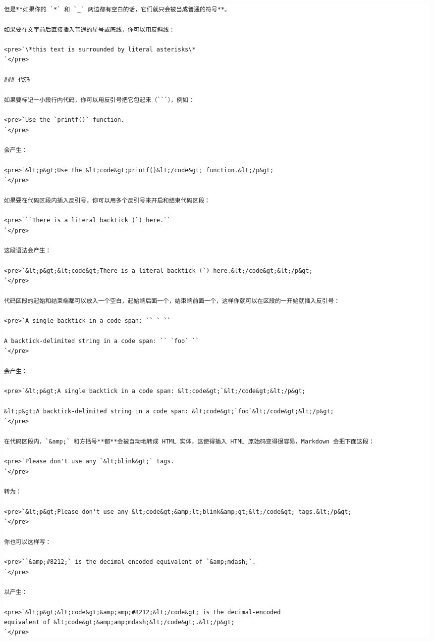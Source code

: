     但是**如果你的 `*` 和 `_` 两边都有空白的话，它们就只会被当成普通的符号**。

    如果要在文字前后直接插入普通的星号或底线，你可以用反斜线：

    <pre>`\*this text is surrounded by literal asterisks\*
    `</pre>

    ### 代码

    如果要标记一小段行内代码，你可以用反引号把它包起来（```），例如：

    <pre>`Use the `printf()` function.
    `</pre>

    会产生：

    <pre>`&lt;p&gt;Use the &lt;code&gt;printf()&lt;/code&gt; function.&lt;/p&gt;
    `</pre>

    如果要在代码区段内插入反引号，你可以用多个反引号来开启和结束代码区段：

    <pre>```There is a literal backtick (`) here.``
    `</pre>

    这段语法会产生：

    <pre>`&lt;p&gt;&lt;code&gt;There is a literal backtick (`) here.&lt;/code&gt;&lt;/p&gt;
    `</pre>

    代码区段的起始和结束端都可以放入一个空白，起始端后面一个，结束端前面一个，这样你就可以在区段的一开始就插入反引号：

    <pre>`A single backtick in a code span: `` ` ``

    A backtick-delimited string in a code span: `` `foo` ``
    `</pre>

    会产生：

    <pre>`&lt;p&gt;A single backtick in a code span: &lt;code&gt;`&lt;/code&gt;&lt;/p&gt;

    &lt;p&gt;A backtick-delimited string in a code span: &lt;code&gt;`foo`&lt;/code&gt;&lt;/p&gt;
    `</pre>

    在代码区段内，`&amp;` 和方括号**都**会被自动地转成 HTML 实体，这使得插入 HTML 原始码变得很容易，Markdown 会把下面这段：

    <pre>`Please don't use any `&lt;blink&gt;` tags.
    `</pre>

    转为：

    <pre>`&lt;p&gt;Please don't use any &lt;code&gt;&amp;lt;blink&amp;gt;&lt;/code&gt; tags.&lt;/p&gt;
    `</pre>

    你也可以这样写：

    <pre>``&amp;#8212;` is the decimal-encoded equivalent of `&amp;mdash;`.
    `</pre>

    以产生：

    <pre>`&lt;p&gt;&lt;code&gt;&amp;amp;#8212;&lt;/code&gt; is the decimal-encoded
    equivalent of &lt;code&gt;&amp;amp;mdash;&lt;/code&gt;.&lt;/p&gt;
    `</pre>
